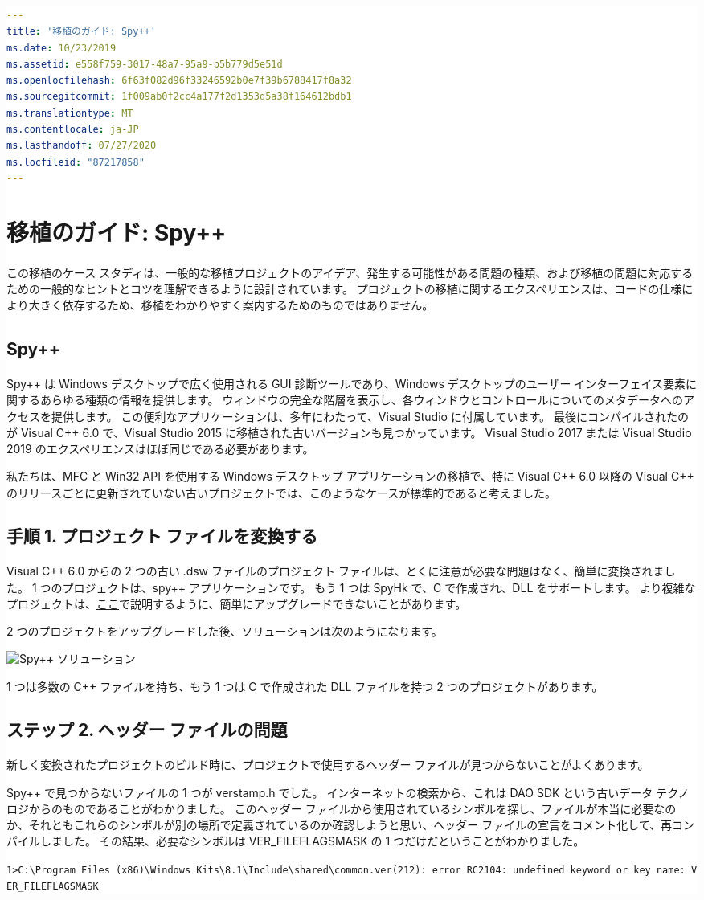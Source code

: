 ```yaml
---
title: '移植のガイド: Spy++'
ms.date: 10/23/2019
ms.assetid: e558f759-3017-48a7-95a9-b5b779d5e51d
ms.openlocfilehash: 6f63f082d96f33246592b0e7f39b6788417f8a32
ms.sourcegitcommit: 1f009ab0f2cc4a177f2d1353d5a38f164612bdb1
ms.translationtype: MT
ms.contentlocale: ja-JP
ms.lasthandoff: 07/27/2020
ms.locfileid: "87217858"
---
```

# <a name="porting-guide-spy"></a>移植のガイド: Spy++

この移植のケース スタディは、一般的な移植プロジェクトのアイデア、発生する可能性がある問題の種類、および移植の問題に対応するための一般的なヒントとコツを理解できるように設計されています。 プロジェクトの移植に関するエクスペリエンスは、コードの仕様により大きく依存するため、移植をわかりやすく案内するためのものではありません。

## <a name="spy"></a>Spy++

Spy++ は Windows デスクトップで広く使用される GUI 診断ツールであり、Windows デスクトップのユーザー インターフェイス要素に関するあらゆる種類の情報を提供します。 ウィンドウの完全な階層を表示し、各ウィンドウとコントロールについてのメタデータへのアクセスを提供します。 この便利なアプリケーションは、多年にわたって、Visual Studio に付属しています。 最後にコンパイルされたのが Visual C++ 6.0 で、Visual Studio 2015 に移植された古いバージョンも見つかっています。 Visual Studio 2017 または Visual Studio 2019 のエクスペリエンスはほぼ同じである必要があります。

私たちは、MFC と Win32 API を使用する Windows デスクトップ アプリケーションの移植で、特に Visual C++ 6.0 以降の Visual C++ のリリースごとに更新されていない古いプロジェクトでは、このようなケースが標準的であると考えました。

## <a name="step-1-converting-the-project-file"></a><a name="convert_project_file"></a> 手順 1. プロジェクト ファイルを変換する

Visual C++ 6.0 からの 2 つの古い .dsw ファイルのプロジェクト ファイルは、とくに注意が必要な問題はなく、簡単に変換されました。 1 つのプロジェクトは、spy++ アプリケーションです。 もう 1 つは SpyHk で、C で作成され、DLL をサポートします。 より複雑なプロジェクトは、[ここ](../porting/visual-cpp-porting-and-upgrading-guide.md)で説明するように、簡単にアップグレードできないことがあります。

2 つのプロジェクトをアップグレードした後、ソリューションは次のようになります。

![Spy&#43;&#43; ソリューション](../porting/media/spyxxsolution.PNG "Spy&#43;&#43; ソリューション")

1 つは多数の C++ ファイルを持ち、もう 1 つは C で作成された DLL ファイルを持つ 2 つのプロジェクトがあります。

## <a name="step-2-header-file-problems"></a><a name="header_file_problems"></a>ステップ 2.  ヘッダー ファイルの問題

新しく変換されたプロジェクトのビルド時に、プロジェクトで使用するヘッダー ファイルが見つからないことがよくあります。

Spy++ で見つからないファイルの 1 つが verstamp.h でした。 インターネットの検索から、これは DAO SDK という古いデータ テクノロジからのものであることがわかりました。 このヘッダー ファイルから使用されているシンボルを探し、ファイルが本当に必要なのか、それともこれらのシンボルが別の場所で定義されているのか確認しようと思い、ヘッダー ファイルの宣言をコメント化して、再コンパイルしました。 その結果、必要なシンボルは VER_FILEFLAGSMASK の 1 つだけだということがわかりました。

```Output
1>C:\Program Files (x86)\Windows Kits\8.1\Include\shared\common.ver(212): error RC2104: undefined keyword or key name: VER_FILEFLAGSMASK
```
